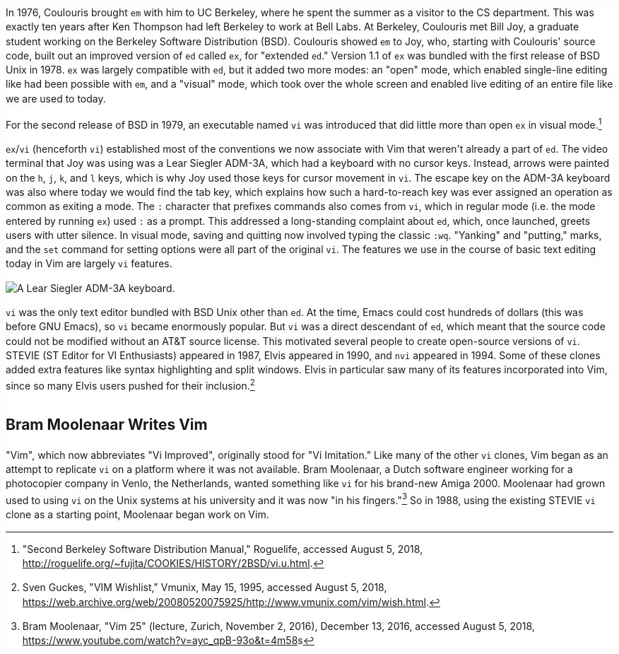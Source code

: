 In 1976, Coulouris brought `em` with him to UC Berkeley, where he spent the
summer as a visitor to the CS department. This was exactly ten years after Ken
Thompson had left Berkeley to work at Bell Labs. At Berkeley, Coulouris met
Bill Joy, a graduate student working on the Berkeley Software Distribution
(BSD). Coulouris showed `em` to Joy, who, starting with Coulouris' source code,
built out an improved version of `ed` called `ex`, for "extended `ed`." Version
1.1 of `ex` was bundled with the first release of BSD Unix in 1978. `ex` was
largely compatible with `ed`, but it added two more modes: an "open" mode,
which enabled single-line editing like had been possible with `em`, and a
"visual" mode, which took over the whole screen and enabled live editing of an
entire file like we are used to today.

For the second release of BSD in 1979, an executable named `vi` was introduced
that did little more than open `ex` in visual mode.[^8]

`ex`/`vi` (henceforth `vi`) established most of the conventions we now
associate with Vim that weren't already a part of `ed`. The video terminal that
Joy was using was a Lear Siegler ADM-3A, which had a keyboard with no cursor
keys. Instead, arrows were painted on the `h`, `j`, `k`, and `l` keys, which is
why Joy used those keys for cursor movement in `vi`. The escape key on the
ADM-3A keyboard was also where today we would find the tab key, which explains
how such a hard-to-reach key was ever assigned an operation as common as
exiting a mode. The `:` character that prefixes commands also comes from `vi`,
which in regular mode (i.e. the mode entered by running `ex`) used `:` as a
prompt. This addressed a long-standing complaint about `ed`, which, once
launched, greets users with utter silence. In visual mode, saving and quitting
now involved typing the classic `:wq`. "Yanking" and "putting," marks, and the
`set` command for setting options were all part of the original `vi`. The
features we use in the course of basic text editing today in Vim are largely
`vi` features.

![A Lear Siegler ADM-3A
keyboard.](https://vintagecomputer.ca/wp-content/uploads/2015/01/LSI-ADM3A-full-keyboard.jpg)

`vi` was the only text editor bundled with BSD Unix other than `ed`. At the
time, Emacs could cost hundreds of dollars (this was before GNU Emacs), so `vi`
became enormously popular. But `vi` was a direct descendant of `ed`, which
meant that the source code could not be modified without an AT&T source
license. This motivated several people to create open-source versions of `vi`.
STEVIE (ST Editor for VI Enthusiasts) appeared in 1987, Elvis appeared in 1990,
and `nvi` appeared in 1994. Some of these clones added extra features like
syntax highlighting and split windows. Elvis in particular saw many of its
features incorporated into Vim, since so many Elvis users pushed for their
inclusion.[^9]

## Bram Moolenaar Writes Vim
"Vim", which now abbreviates "Vi Improved", originally stood for "Vi
Imitation." Like many of the other `vi` clones, Vim began as an attempt to
replicate `vi` on a platform where it was not available. Bram Moolenaar, a
Dutch software engineer working for a photocopier company in Venlo, the
Netherlands, wanted something like `vi` for his brand-new Amiga 2000. Moolenaar
had grown used to using `vi` on the Unix systems at his university and it was
now "in his fingers."[^10] So in 1988, using the existing STEVIE `vi` clone as
a starting point, Moolenaar began work on Vim.


[^1]: Butler Lampson, "Systems," Butler Lampson, accessed August 5, 2018, <http://bwlampson.site/Systems.htm>.
[^2]: Dennis Ritchie, "An Incomplete History of the QED Editor," accessed August 5, 2018, <https://www.bell-labs.com/usr/dmr/www/qed.html>.
[^3]: Peter Salus, "The Daemon, the GNU, and the Penguin," Groklaw, April 14, 2005, accessed August 5, 2018, <http://www.groklaw.net/article.php?story=20050414215646742>.
[^4]: ibid.
[^5]: Dennis Ritchie, "An Incomplete History of the QED Editor," accessed August 5, 2018, <https://www.bell-labs.com/usr/dmr/www/qed.html>.
[^6]: Donald Norman, "The Truth about Unix: The User Interface Is Horrid," Datamation, accessed August 5, 2018, <http://www.ceri.memphis.edu/people/smalley/ESCI7205_misc_files/The_truth_about_Unix_cleaned.pdf>.
[^7]: George Coulouris, "George Coulouris: A Bit of History," George Coulouris' Homepage, September 1998, accessed August 5, 2018, <http://www.eecs.qmul.ac.uk/~gc/history/index.html>.
[^8]: "Second Berkeley Software Distribution Manual," Roguelife, accessed August 5, 2018, <http://roguelife.org/~fujita/COOKIES/HISTORY/2BSD/vi.u.html>.
[^9]: Sven Guckes, "VIM Wishlist," Vmunix, May 15, 1995, accessed August 5, 2018, <https://web.archive.org/web/20080520075925/http://www.vmunix.com/vim/wish.html>.
[^10]: Bram Moolenaar, "Vim 25" (lecture, Zurich, November 2, 2016), December 13, 2016, accessed August 5, 2018, <https://www.youtube.com/watch?v=ayc_qpB-93o&t=4m58>s
[^11]: ibid. (?t=6m15s)
[^12]: ibid. (?t=7m6s)
[^13]: "Fish Disks 1 - 1120," Amiga Stuff, accessed August 5, 2018, <http://www.amiga-stuff.com/pd/fish.html>.
[^14]: "2005 Linux Journal Reader's Choice Awards," Linux Journal, September 28, 2005, accessed August 5, 2018, <https://www.linuxjournal.com/article/8520#N0x850cd80.0x87983bc>.
[^15]: "Stack Overflow Developer Survey 2018," Stack Overflow, accessed August 5, 2018, <https://insights.stackoverflow.com/survey/2018/#development-environments-and-tools>.
[^16]: Bruce Byfield, "The End of the Editor Wars," Linux Magazine, May 11, 2015, accessed August 5, 2018, <http://www.linux-magazine.com/Online/Blogs/Off-the-Beat-Bruce-Byfield-s-Blog/The-End-of-the-Editor-Wars>.